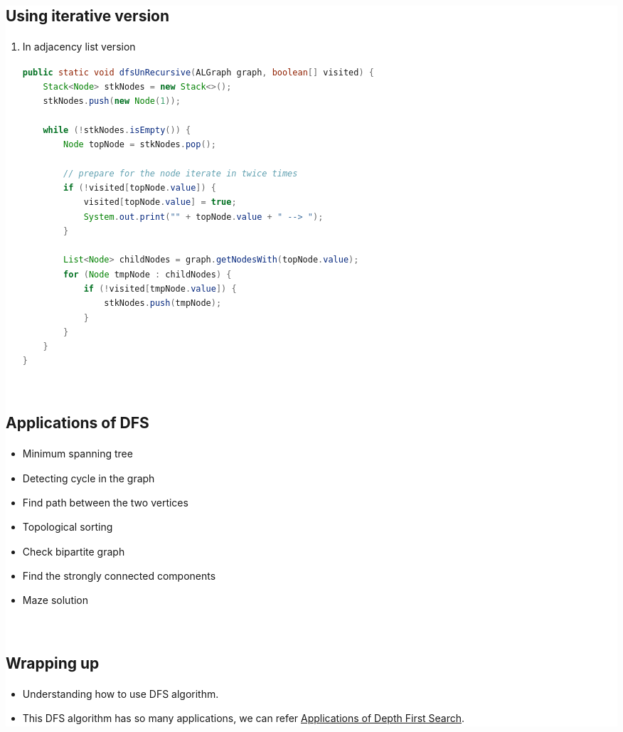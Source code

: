 ## Using iterative version

1. In adjacency list version

    ```java
    public static void dfsUnRecursive(ALGraph graph, boolean[] visited) {
        Stack<Node> stkNodes = new Stack<>();
        stkNodes.push(new Node(1));

        while (!stkNodes.isEmpty()) {
            Node topNode = stkNodes.pop();

            // prepare for the node iterate in twice times
            if (!visited[topNode.value]) {
                visited[topNode.value] = true;
                System.out.print("" + topNode.value + " --> ");
            }

            List<Node> childNodes = graph.getNodesWith(topNode.value);
            for (Node tmpNode : childNodes) {
                if (!visited[tmpNode.value]) {
                    stkNodes.push(tmpNode);
                }
            }
        }
    }
    ```

<br>

## Applications of DFS

- Minimum spanning tree

- Detecting cycle in the graph

- Find path between the two vertices

- Topological sorting

- Check bipartite graph

- Find the strongly connected components

- Maze solution

<br>

## Wrapping up

- Understanding how to use DFS algorithm.

- This DFS algorithm has so many applications, we can refer [Applications of Depth First Search](https://www.geeksforgeeks.org/applications-of-depth-first-search/).
